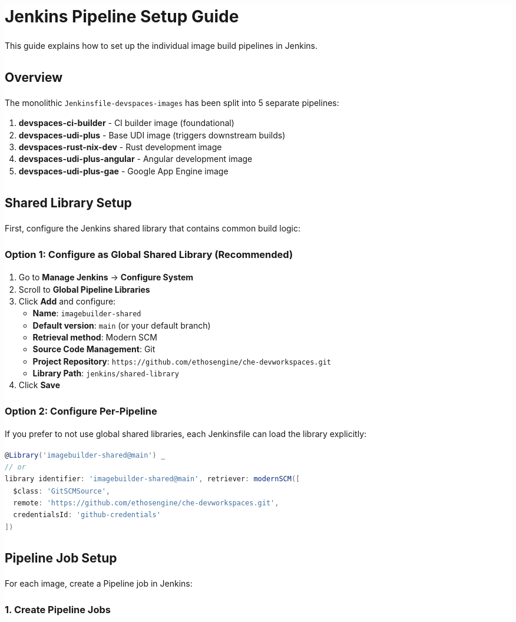# Jenkins Pipeline Setup Guide

This guide explains how to set up the individual image build pipelines in Jenkins.

## Overview

The monolithic `Jenkinsfile-devspaces-images` has been split into 5 separate pipelines:

1. **devspaces-ci-builder** - CI builder image (foundational)
2. **devspaces-udi-plus** - Base UDI image (triggers downstream builds)
3. **devspaces-rust-nix-dev** - Rust development image
4. **devspaces-udi-plus-angular** - Angular development image
5. **devspaces-udi-plus-gae** - Google App Engine image

## Shared Library Setup

First, configure the Jenkins shared library that contains common build logic:

### Option 1: Configure as Global Shared Library (Recommended)

1. Go to **Manage Jenkins** → **Configure System**
2. Scroll to **Global Pipeline Libraries**
3. Click **Add** and configure:
   - **Name**: `imagebuilder-shared`
   - **Default version**: `main` (or your default branch)
   - **Retrieval method**: Modern SCM
   - **Source Code Management**: Git
   - **Project Repository**: `https://github.com/ethosengine/che-devworkspaces.git`
   - **Library Path**: `jenkins/shared-library`
4. Click **Save**

### Option 2: Configure Per-Pipeline

If you prefer to not use global shared libraries, each Jenkinsfile can load the library explicitly:

```groovy
@Library('imagebuilder-shared@main') _
// or
library identifier: 'imagebuilder-shared@main', retriever: modernSCM([
  $class: 'GitSCMSource',
  remote: 'https://github.com/ethosengine/che-devworkspaces.git',
  credentialsId: 'github-credentials'
])
```

## Pipeline Job Setup

For each image, create a Pipeline job in Jenkins:

### 1. Create Pipeline Jobs
